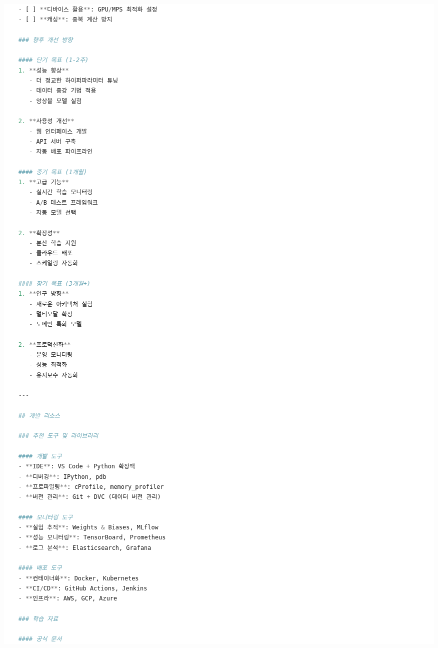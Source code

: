```python
    - [ ] **디바이스 활용**: GPU/MPS 최적화 설정
    - [ ] **캐싱**: 중복 계산 방지
    
    ### 향후 개선 방향
    
    #### 단기 목표 (1-2주)
    1. **성능 향상**
       - 더 정교한 하이퍼파라미터 튜닝
       - 데이터 증강 기법 적용
       - 앙상블 모델 실험
    
    2. **사용성 개선**
       - 웹 인터페이스 개발
       - API 서버 구축
       - 자동 배포 파이프라인
    
    #### 중기 목표 (1개월)
    1. **고급 기능**
       - 실시간 학습 모니터링
       - A/B 테스트 프레임워크
       - 자동 모델 선택
    
    2. **확장성**
       - 분산 학습 지원
       - 클라우드 배포
       - 스케일링 자동화
    
    #### 장기 목표 (3개월+)
    1. **연구 방향**
       - 새로운 아키텍처 실험
       - 멀티모달 확장
       - 도메인 특화 모델
    
    2. **프로덕션화**
       - 운영 모니터링
       - 성능 최적화
       - 유지보수 자동화
    
    ---
    
    ## 개발 리소스
    
    ### 추천 도구 및 라이브러리
    
    #### 개발 도구
    - **IDE**: VS Code + Python 확장팩
    - **디버깅**: IPython, pdb
    - **프로파일링**: cProfile, memory_profiler
    - **버전 관리**: Git + DVC (데이터 버전 관리)
    
    #### 모니터링 도구
    - **실험 추적**: Weights & Biases, MLflow
    - **성능 모니터링**: TensorBoard, Prometheus
    - **로그 분석**: Elasticsearch, Grafana
    
    #### 배포 도구
    - **컨테이너화**: Docker, Kubernetes
    - **CI/CD**: GitHub Actions, Jenkins
    - **인프라**: AWS, GCP, Azure
    
    ### 학습 자료
    
    #### 공식 문서
```